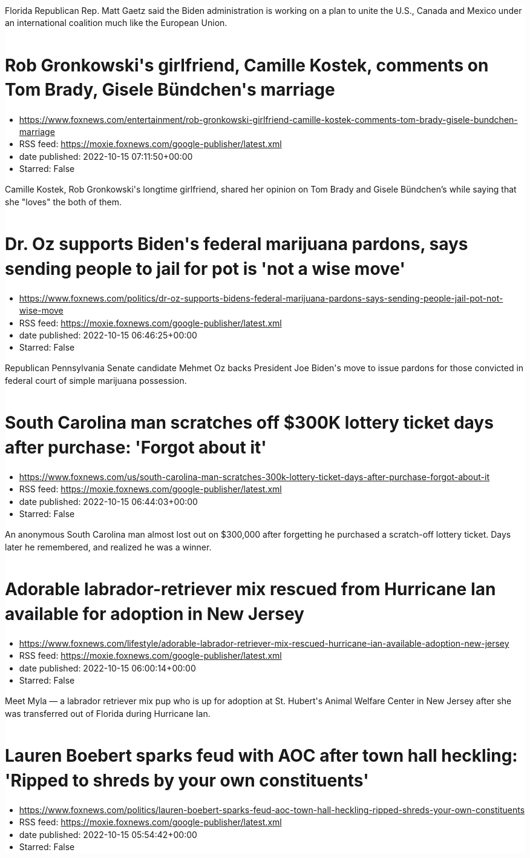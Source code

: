 Florida Republican Rep. Matt Gaetz said the Biden administration is working on a plan to unite the U.S., Canada and Mexico under an international coalition much like the European Union.

# Rob Gronkowski's girlfriend, Camille Kostek, comments on Tom Brady, Gisele Bündchen's marriage
 - https://www.foxnews.com/entertainment/rob-gronkowski-girlfriend-camille-kostek-comments-tom-brady-gisele-bundchen-marriage
 - RSS feed: https://moxie.foxnews.com/google-publisher/latest.xml
 - date published: 2022-10-15 07:11:50+00:00
 - Starred: False

Camille Kostek, Rob Gronkowski's longtime girlfriend, shared her opinion on Tom Brady and Gisele Bündchen’s while saying that she "loves" the both of them.

# Dr. Oz supports Biden's federal marijuana pardons, says sending people to jail for pot is 'not a wise move'
 - https://www.foxnews.com/politics/dr-oz-supports-bidens-federal-marijuana-pardons-says-sending-people-jail-pot-not-wise-move
 - RSS feed: https://moxie.foxnews.com/google-publisher/latest.xml
 - date published: 2022-10-15 06:46:25+00:00
 - Starred: False

Republican Pennsylvania Senate candidate Mehmet Oz backs President Joe Biden's move to issue pardons for those convicted in federal court of simple marijuana possession.

# South Carolina man scratches off $300K lottery ticket days after purchase: 'Forgot about it'
 - https://www.foxnews.com/us/south-carolina-man-scratches-300k-lottery-ticket-days-after-purchase-forgot-about-it
 - RSS feed: https://moxie.foxnews.com/google-publisher/latest.xml
 - date published: 2022-10-15 06:44:03+00:00
 - Starred: False

An anonymous South Carolina man almost lost out on $300,000 after forgetting he purchased a scratch-off lottery ticket. Days later he remembered, and realized he was a winner.

# Adorable labrador-retriever mix rescued from Hurricane Ian available for adoption in New Jersey
 - https://www.foxnews.com/lifestyle/adorable-labrador-retriever-mix-rescued-hurricane-ian-available-adoption-new-jersey
 - RSS feed: https://moxie.foxnews.com/google-publisher/latest.xml
 - date published: 2022-10-15 06:00:14+00:00
 - Starred: False

Meet Myla — a labrador retriever mix pup who is up for adoption at St. Hubert's Animal Welfare Center in New Jersey after she was transferred out of Florida during Hurricane Ian.

# Lauren Boebert sparks feud with AOC after town hall heckling: 'Ripped to shreds by your own constituents'
 - https://www.foxnews.com/politics/lauren-boebert-sparks-feud-aoc-town-hall-heckling-ripped-shreds-your-own-constituents
 - RSS feed: https://moxie.foxnews.com/google-publisher/latest.xml
 - date published: 2022-10-15 05:54:42+00:00
 - Starred: False
